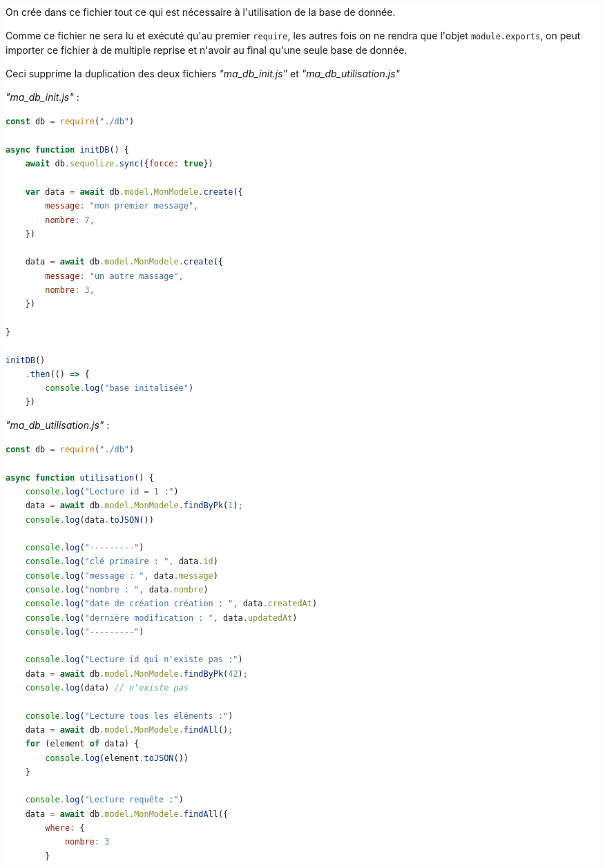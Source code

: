 On crée dans ce fichier tout ce qui est nécessaire à l'utilisation de la base de donnée.

Comme ce fichier ne sera lu et exécuté qu'au premier `require`, les autres fois on ne rendra que l'objet `module.exports`, on peut importer ce fichier à de multiple reprise et n'avoir au final qu'une seule base de donnée.

Ceci supprime la duplication des deux fichiers *"ma_db_init.js"* et *"ma_db_utilisation.js"*

*"ma_db_init.js"* :

```js
const db = require("./db")

async function initDB() {
    await db.sequelize.sync({force: true})
    
    var data = await db.model.MonModele.create({
        message: "mon premier message",
        nombre: 7,
    })

    data = await db.model.MonModele.create({
        message: "un autre massage",
        nombre: 3,
    })

}

initDB()
    .then(() => {
        console.log("base initalisée")
    })
```

*"ma_db_utilisation.js"* :

```js
const db = require("./db")

async function utilisation() {
    console.log("Lecture id = 1 :")
    data = await db.model.MonModele.findByPk(1);
    console.log(data.toJSON())

    console.log("---------")
    console.log("clé primaire : ", data.id)
    console.log("message : ", data.message)
    console.log("nombre : ", data.nombre)
    console.log("date de création création : ", data.createdAt)
    console.log("dernière modification : ", data.updatedAt)
    console.log("---------")

    console.log("Lecture id qui n'existe pas :")
    data = await db.model.MonModele.findByPk(42);
    console.log(data) // n'existe pas

    console.log("Lecture tous les éléments :")
    data = await db.model.MonModele.findAll();
    for (element of data) {
        console.log(element.toJSON())
    }

    console.log("Lecture requête :")
    data = await db.model.MonModele.findAll({
        where: {
            nombre: 3
        }
```